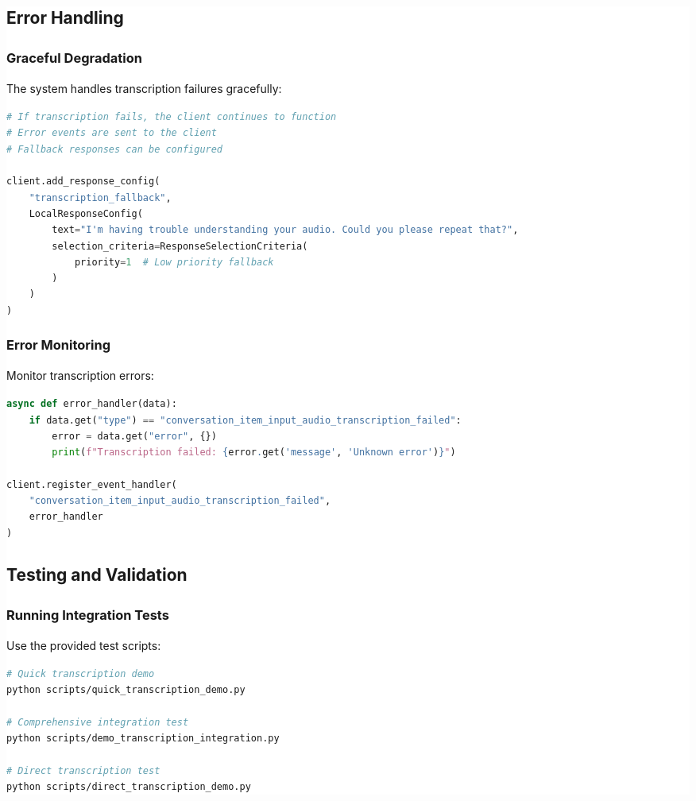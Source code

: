 ## Error Handling

### Graceful Degradation

The system handles transcription failures gracefully:

```python
# If transcription fails, the client continues to function
# Error events are sent to the client
# Fallback responses can be configured

client.add_response_config(
    "transcription_fallback",
    LocalResponseConfig(
        text="I'm having trouble understanding your audio. Could you please repeat that?",
        selection_criteria=ResponseSelectionCriteria(
            priority=1  # Low priority fallback
        )
    )
)
```

### Error Monitoring

Monitor transcription errors:

```python
async def error_handler(data):
    if data.get("type") == "conversation_item_input_audio_transcription_failed":
        error = data.get("error", {})
        print(f"Transcription failed: {error.get('message', 'Unknown error')}")

client.register_event_handler(
    "conversation_item_input_audio_transcription_failed",
    error_handler
)
```

## Testing and Validation

### Running Integration Tests

Use the provided test scripts:

```bash
# Quick transcription demo
python scripts/quick_transcription_demo.py

# Comprehensive integration test
python scripts/demo_transcription_integration.py

# Direct transcription test
python scripts/direct_transcription_demo.py
```
